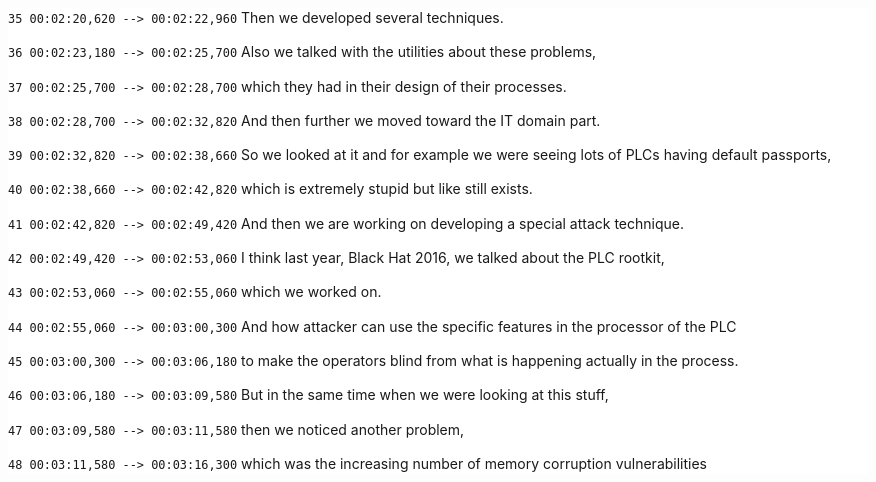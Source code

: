 `35 00:02:20,620 --> 00:02:22,960`
Then we developed several techniques.



`36 00:02:23,180 --> 00:02:25,700`
Also we talked with the utilities about these problems,



`37 00:02:25,700 --> 00:02:28,700`
which they had in their design of their processes.



`38 00:02:28,700 --> 00:02:32,820`
And then further we moved toward the IT domain part.



`39 00:02:32,820 --> 00:02:38,660`
So we looked at it and for example we were seeing lots of PLCs having default passports,



`40 00:02:38,660 --> 00:02:42,820`
which is extremely stupid but like still exists.



`41 00:02:42,820 --> 00:02:49,420`
And then we are working on developing a special attack technique.



`42 00:02:49,420 --> 00:02:53,060`
I think last year, Black Hat 2016, we talked about the PLC rootkit,



`43 00:02:53,060 --> 00:02:55,060`
which we worked on.



`44 00:02:55,060 --> 00:03:00,300`
And how attacker can use the specific features in the processor of the PLC



`45 00:03:00,300 --> 00:03:06,180`
to make the operators blind from what is happening actually in the process.



`46 00:03:06,180 --> 00:03:09,580`
But in the same time when we were looking at this stuff,



`47 00:03:09,580 --> 00:03:11,580`
then we noticed another problem,



`48 00:03:11,580 --> 00:03:16,300`
which was the increasing number of memory corruption vulnerabilities


